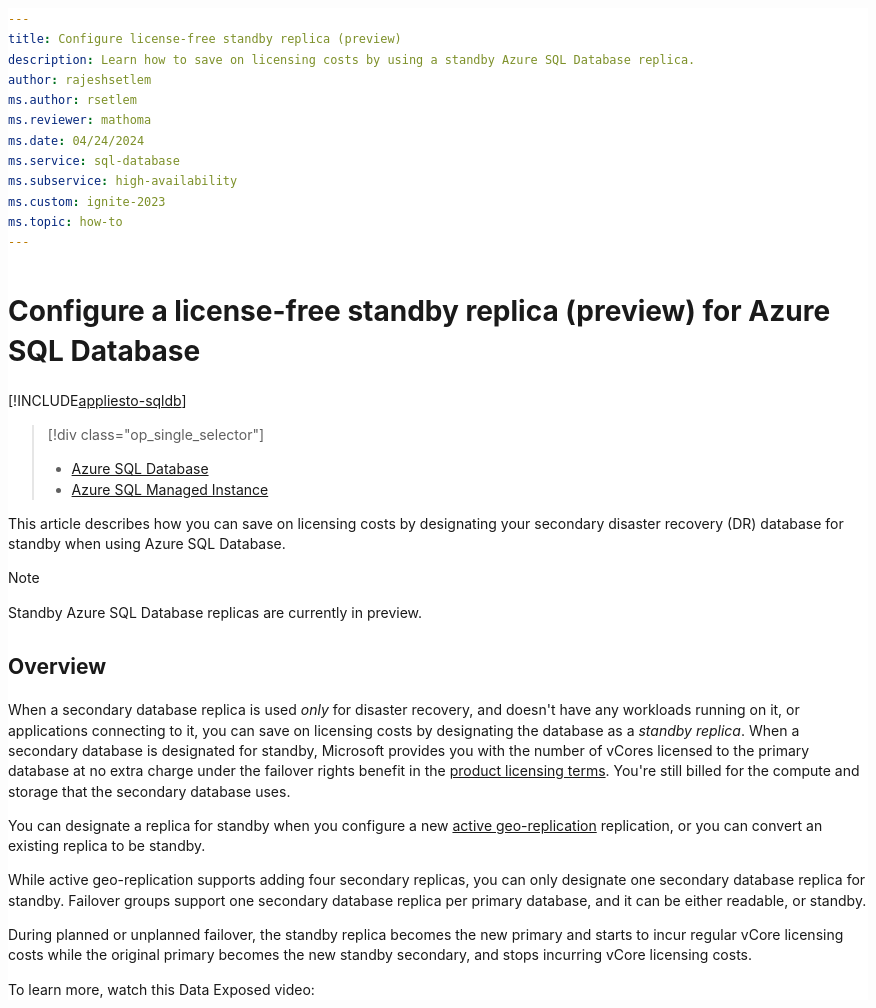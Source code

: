 ```yaml
---
title: Configure license-free standby replica (preview)
description: Learn how to save on licensing costs by using a standby Azure SQL Database replica.
author: rajeshsetlem
ms.author: rsetlem
ms.reviewer: mathoma
ms.date: 04/24/2024
ms.service: sql-database
ms.subservice: high-availability
ms.custom: ignite-2023
ms.topic: how-to
---
```


# Configure a license-free standby replica (preview) for Azure SQL Database
[!INCLUDE[appliesto-sqldb](../includes/appliesto-sqldb.md)]

> [!div class="op_single_selector"]
> * [Azure SQL Database](standby-replica-how-to-configure.md?view=azuresql-db&preserve-view=true)
> * [Azure SQL Managed Instance](../managed-instance/failover-group-standby-replica-how-to-configure.md?view=azuresql-mi&preserve-view=true)

This article describes how you can save on licensing costs by designating your secondary disaster recovery (DR) database for standby when using Azure SQL Database.

> [!NOTE]
> Standby Azure SQL Database replicas are currently in preview.

## Overview

When a secondary database replica is used _only_ for disaster recovery, and doesn't have any workloads running on it, or applications connecting to it, you can save on licensing costs by designating the database as a *standby replica*. When a secondary database is designated for standby, Microsoft provides you with the number of vCores licensed to the primary database at no extra charge under the failover rights benefit in the [product licensing terms](https://www.microsoft.com/Licensing/product-licensing/sql-server). You're still billed for the compute and storage that the secondary database uses.

You can designate a replica for standby when you configure a new [active geo-replication](active-geo-replication-overview.md) replication, or you can convert an existing replica to be standby. 

While active geo-replication supports adding four secondary replicas, you can only designate one secondary database replica for standby. Failover groups support one secondary database replica per primary database, and it can be either readable, or standby. 

During planned or unplanned failover, the standby replica becomes the new primary and starts to incur regular vCore licensing costs while the original primary becomes the new standby secondary, and stops incurring vCore licensing costs.

To learn more, watch this Data Exposed video:
